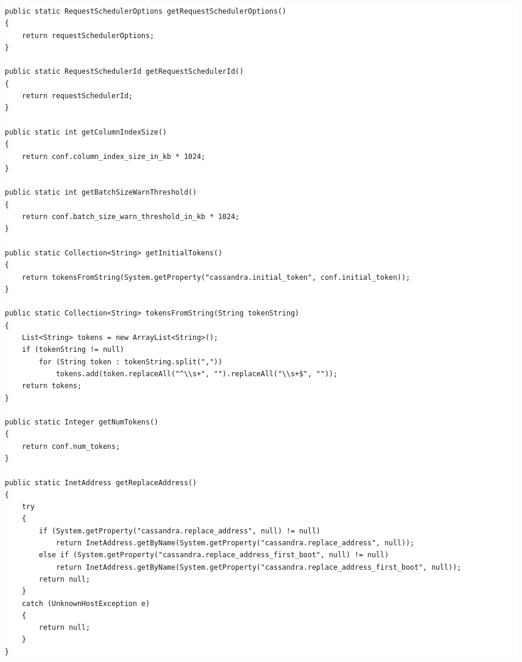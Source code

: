    public static RequestSchedulerOptions getRequestSchedulerOptions()
    {
        return requestSchedulerOptions;
    }

    public static RequestSchedulerId getRequestSchedulerId()
    {
        return requestSchedulerId;
    }

    public static int getColumnIndexSize()
    {
        return conf.column_index_size_in_kb * 1024;
    }

    public static int getBatchSizeWarnThreshold()
    {
        return conf.batch_size_warn_threshold_in_kb * 1024;
    }

    public static Collection<String> getInitialTokens()
    {
        return tokensFromString(System.getProperty("cassandra.initial_token", conf.initial_token));
    }

    public static Collection<String> tokensFromString(String tokenString)
    {
        List<String> tokens = new ArrayList<String>();
        if (tokenString != null)
            for (String token : tokenString.split(","))
                tokens.add(token.replaceAll("^\\s+", "").replaceAll("\\s+$", ""));
        return tokens;
    }

    public static Integer getNumTokens()
    {
        return conf.num_tokens;
    }

    public static InetAddress getReplaceAddress()
    {
        try
        {
            if (System.getProperty("cassandra.replace_address", null) != null)
                return InetAddress.getByName(System.getProperty("cassandra.replace_address", null));
            else if (System.getProperty("cassandra.replace_address_first_boot", null) != null)
                return InetAddress.getByName(System.getProperty("cassandra.replace_address_first_boot", null));
            return null;
        }
        catch (UnknownHostException e)
        {
            return null;
        }
    }
